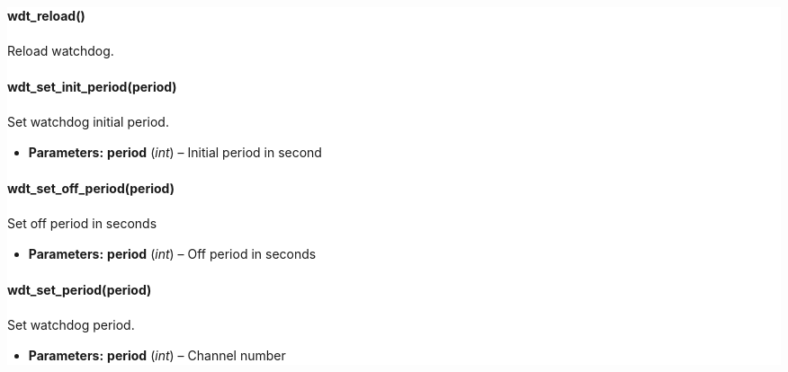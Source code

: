 #### wdt_reload()

Reload watchdog.

#### wdt_set_init_period(period)

Set watchdog initial period.

* **Parameters:**
  **period** (*int*) – Initial period in second

#### wdt_set_off_period(period)

Set off period in seconds

* **Parameters:**
  **period** (*int*) – Off period in seconds

#### wdt_set_period(period)

Set watchdog period.

* **Parameters:**
  **period** (*int*) – Channel number


